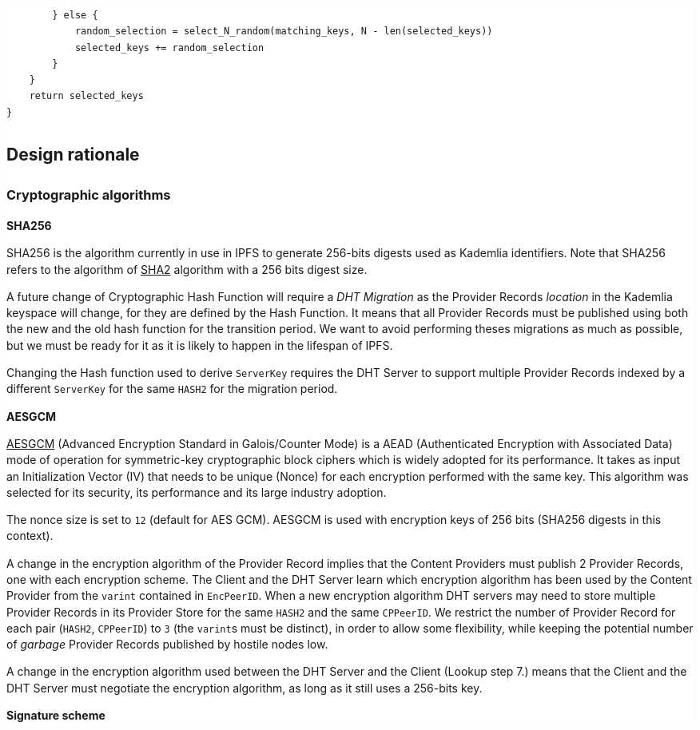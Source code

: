 ```
		} else {
			random_selection = select_N_random(matching_keys, N - len(selected_keys))
			selected_keys += random_selection
		}
	}
	return selected_keys
}
```

## Design rationale

### Cryptographic algorithms

**SHA256**

SHA256 is the algorithm currently in use in IPFS to generate 256-bits digests used as Kademlia identifiers. Note that SHA256 refers to the algorithm of [SHA2](https://en.wikipedia.org/wiki/SHA-2) algorithm with a 256 bits digest size.

A future change of Cryptographic Hash Function will require a _DHT Migration_ as the Provider Records _location_ in the Kademlia keyspace will change, for they are defined by the Hash Function. It means that all Provider Records must be published using both the new and the old hash function for the transition period. We want to avoid performing theses migrations as much as possible, but we must be ready for it as it is likely to happen in the lifespan of IPFS.

Changing the Hash function used to derive `ServerKey` requires the DHT Server to support multiple Provider Records indexed by a different `ServerKey` for the same `HASH2` for the migration period.

**AESGCM**

[AESGCM](https://en.wikipedia.org/wiki/Galois/Counter_Mode) (Advanced Encryption Standard in Galois/Counter Mode) is a AEAD (Authenticated Encryption with Associated Data) mode of operation for symmetric-key cryptographic block ciphers which is widely adopted for its performance. It takes as input an Initialization Vector (IV) that needs to be unique (Nonce) for each encryption performed with the same key. This algorithm was selected for its security, its performance and its large industry adoption. 

The nonce size is set to `12` (default for AES GCM). AESGCM is used with encryption keys of 256 bits (SHA256 digests in this context).

A change in the encryption algorithm of the Provider Record implies that the Content Providers must publish 2 Provider Records, one with each encryption scheme. The Client and the DHT Server learn which encryption algorithm has been used by the Content Provider from the `varint` contained in `EncPeerID`. When a new encryption algorithm DHT servers may need to store multiple Provider Records in its Provider Store for the same `HASH2` and the same `CPPeerID`. We restrict the number of Provider Record for each pair (`HASH2`, `CPPeerID`) to `3` (the `varint`s must be distinct), in order to allow some flexibility, while keeping the potential number of _garbage_ Provider Records published by hostile nodes low. 

A change in the encryption algorithm used between the DHT Server and the Client (Lookup step 7.) means that the Client and the DHT Server must negotiate the encryption algorithm, as long as it still uses a 256-bits key.

**Signature scheme**
